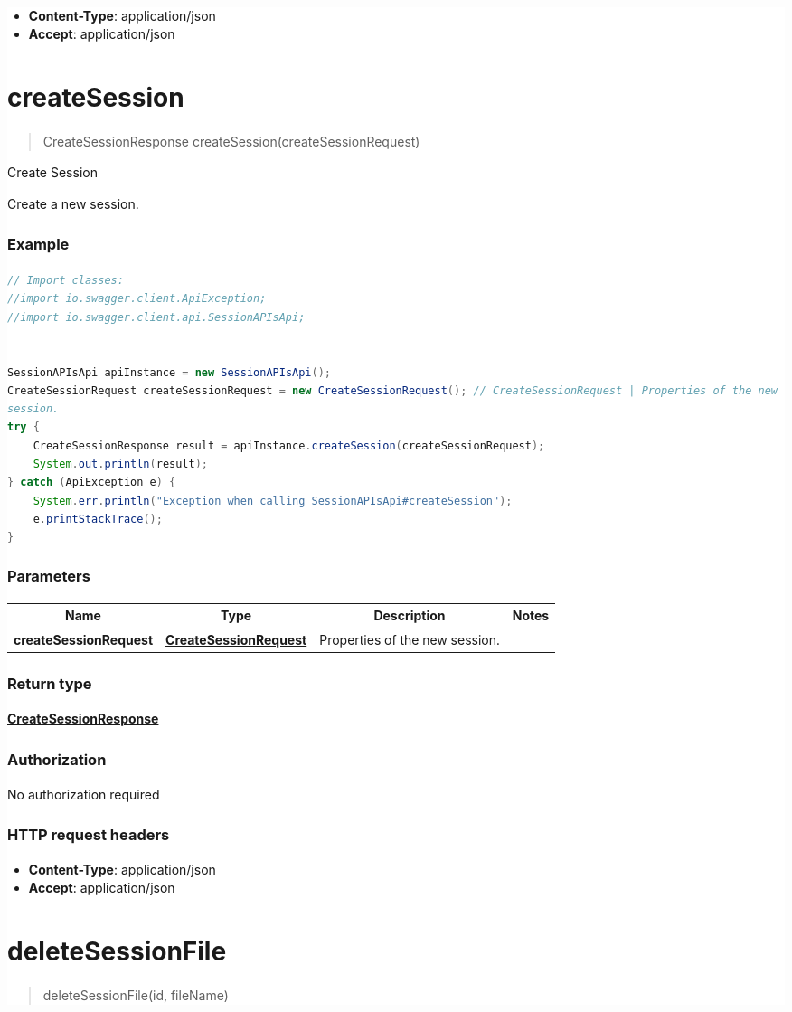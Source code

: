  - **Content-Type**: application/json
 - **Accept**: application/json

<a name="createSession"></a>
# **createSession**
> CreateSessionResponse createSession(createSessionRequest)

Create Session

Create a new session.

### Example
```java
// Import classes:
//import io.swagger.client.ApiException;
//import io.swagger.client.api.SessionAPIsApi;


SessionAPIsApi apiInstance = new SessionAPIsApi();
CreateSessionRequest createSessionRequest = new CreateSessionRequest(); // CreateSessionRequest | Properties of the new session.
try {
    CreateSessionResponse result = apiInstance.createSession(createSessionRequest);
    System.out.println(result);
} catch (ApiException e) {
    System.err.println("Exception when calling SessionAPIsApi#createSession");
    e.printStackTrace();
}
```

### Parameters

Name | Type | Description  | Notes
------------- | ------------- | ------------- | -------------
 **createSessionRequest** | [**CreateSessionRequest**](CreateSessionRequest.md)| Properties of the new session. |

### Return type

[**CreateSessionResponse**](CreateSessionResponse.md)

### Authorization

No authorization required

### HTTP request headers

 - **Content-Type**: application/json
 - **Accept**: application/json

<a name="deleteSessionFile"></a>
# **deleteSessionFile**
> deleteSessionFile(id, fileName)

